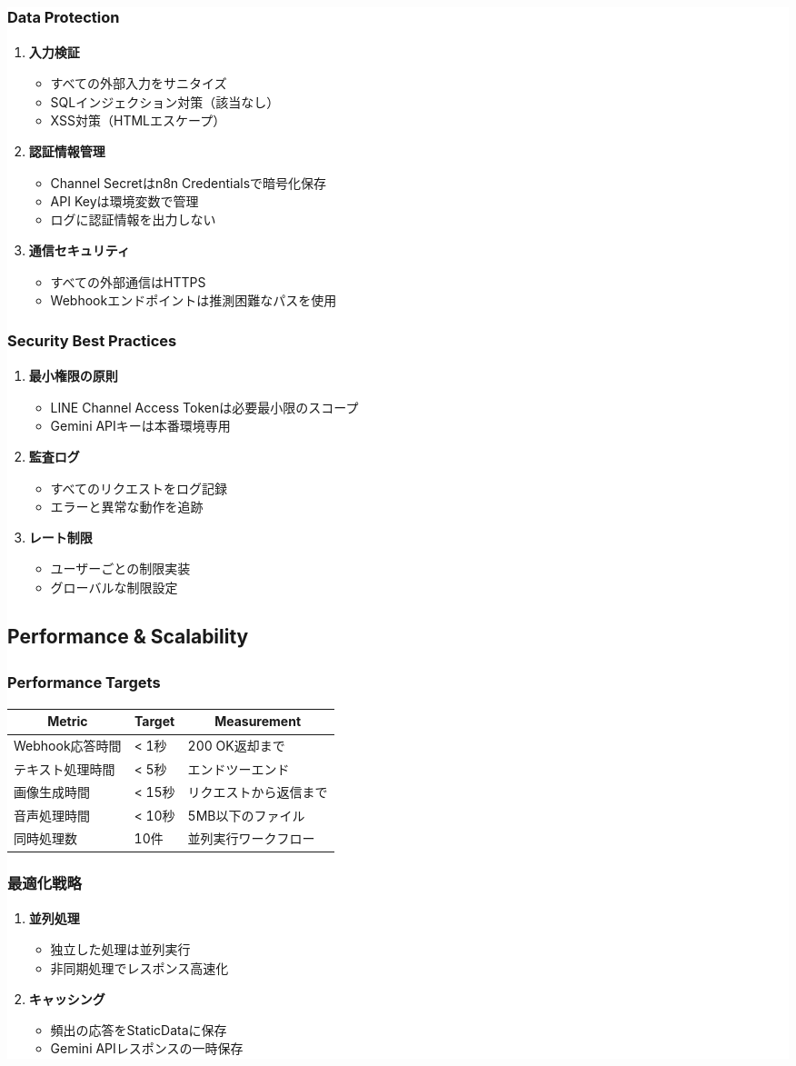 ### Data Protection

1. **入力検証**
   - すべての外部入力をサニタイズ
   - SQLインジェクション対策（該当なし）
   - XSS対策（HTMLエスケープ）

2. **認証情報管理**
   - Channel Secretはn8n Credentialsで暗号化保存
   - API Keyは環境変数で管理
   - ログに認証情報を出力しない

3. **通信セキュリティ**
   - すべての外部通信はHTTPS
   - Webhookエンドポイントは推測困難なパスを使用

### Security Best Practices

1. **最小権限の原則**
   - LINE Channel Access Tokenは必要最小限のスコープ
   - Gemini APIキーは本番環境専用

2. **監査ログ**
   - すべてのリクエストをログ記録
   - エラーと異常な動作を追跡

3. **レート制限**
   - ユーザーごとの制限実装
   - グローバルな制限設定

## Performance & Scalability

### Performance Targets

| Metric | Target | Measurement |
|--------|--------|-------------|
| Webhook応答時間 | < 1秒 | 200 OK返却まで |
| テキスト処理時間 | < 5秒 | エンドツーエンド |
| 画像生成時間 | < 15秒 | リクエストから返信まで |
| 音声処理時間 | < 10秒 | 5MB以下のファイル |
| 同時処理数 | 10件 | 並列実行ワークフロー |

### 最適化戦略

1. **並列処理**
   - 独立した処理は並列実行
   - 非同期処理でレスポンス高速化

2. **キャッシング**
   - 頻出の応答をStaticDataに保存
   - Gemini APIレスポンスの一時保存
